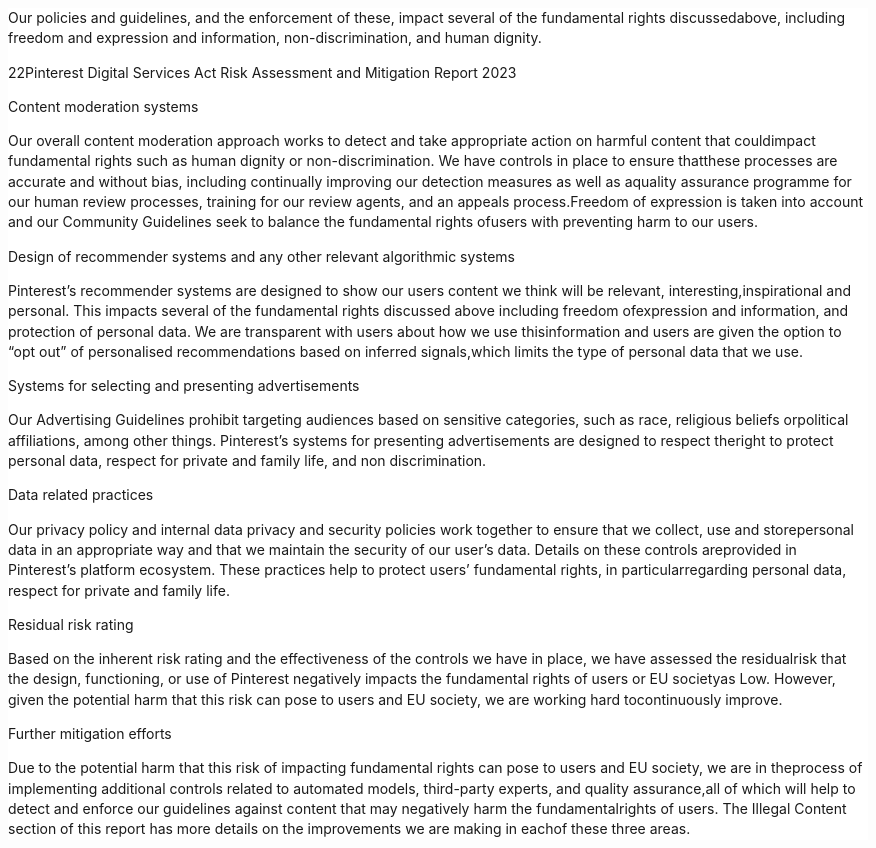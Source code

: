 Our policies and guidelines, and the enforcement of these, impact several of the fundamental rights discussedabove, including freedom and expression and information, non-discrimination, and human dignity.

22Pinterest Digital Services Act Risk Assessment and Mitigation Report 2023



Content moderation systems

Our overall content moderation approach works to detect and take appropriate action on harmful content that couldimpact fundamental rights such as human dignity or non-discrimination. We have controls in place to ensure thatthese processes are accurate and without bias, including continually improving our detection measures as well as aquality assurance programme for our human review processes, training for our review agents, and an appeals process.Freedom of expression is taken into account and our Community Guidelines seek to balance the fundamental rights ofusers with preventing harm to our users.



Design of recommender systems and any other relevant algorithmic systems

Pinterest’s recommender systems are designed to show our users content we think will be relevant, interesting,inspirational and personal. This impacts several of the fundamental rights discussed above including freedom ofexpression and information, and protection of personal data. We are transparent with users about how we use thisinformation and users are given the option to “opt out” of personalised recommendations based on inferred signals,which limits the type of personal data that we use.



Systems for selecting and presenting advertisements

Our Advertising Guidelines prohibit targeting audiences based on sensitive categories, such as race, religious beliefs orpolitical affiliations, among other things. Pinterest’s systems for presenting advertisements are designed to respect theright to protect personal data, respect for private and family life, and non discrimination.



Data related practices

Our privacy policy and internal data privacy and security policies work together to ensure that we collect, use and storepersonal data in an appropriate way and that we maintain the security of our user’s data. Details on these controls areprovided in Pinterest’s platform ecosystem. These practices help to protect users’ fundamental rights, in particularregarding personal data, respect for private and family life.



Residual risk rating



Based on the inherent risk rating and the effectiveness of the controls we have in place, we have assessed the residualrisk that the design, functioning, or use of Pinterest negatively impacts the fundamental rights of users or EU societyas Low. However, given the potential harm that this risk can pose to users and EU society, we are working hard tocontinuously improve.



Further mitigation efforts

Due to the potential harm that this risk of impacting fundamental rights can pose to users and EU society, we are in theprocess of implementing additional controls related to automated models, third-party experts, and quality assurance,all of which will help to detect and enforce our guidelines against content that may negatively harm the fundamentalrights of users. The Illegal Content section of this report has more details on the improvements we are making in eachof these three areas.
